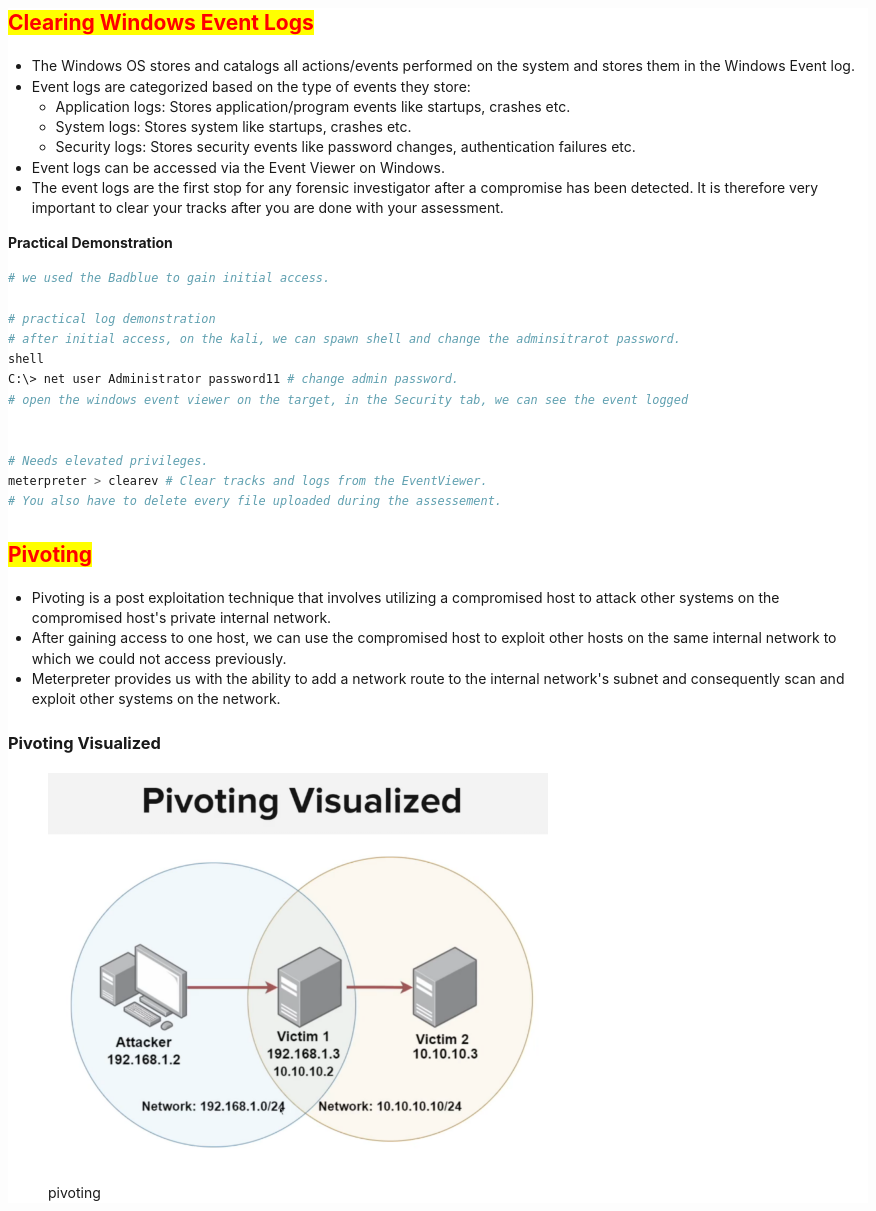 

## <mark style="color:red;">Clearing Windows Event Logs</mark>

* The Windows OS stores and catalogs all actions/events performed on the system and stores them in the Windows Event log.
* Event logs are categorized based on the type of events they store:
  * Application logs: Stores application/program events like startups, crashes etc.
  * System logs: Stores system like startups, crashes etc.
  * Security logs: Stores security events like password changes, authentication failures etc.
* Event logs can be accessed via the Event Viewer on Windows.
* The event logs are the first stop for any forensic investigator after a compromise has been detected. It is therefore very important to clear your tracks after you are done with your assessment.

**Practical Demonstration**

```bash
# we used the Badblue to gain initial access.

# practical log demonstration
# after initial access, on the kali, we can spawn shell and change the adminsitrarot password.
shell
C:\> net user Administrator password11 # change admin password.
# open the windows event viewer on the target, in the Security tab, we can see the event logged


# Needs elevated privileges.
meterpreter > clearev # Clear tracks and logs from the EventViewer.
# You also have to delete every file uploaded during the assessement.
```



## <mark style="color:red;">Pivoting</mark>

* Pivoting is a post exploitation technique that involves utilizing a compromised host to attack other systems on the compromised host's private internal network.
* After gaining access to one host, we can use the compromised host to exploit other hosts on the same internal network to which we could not access previously.
* Meterpreter provides us with the ability to add a network route to the internal network's subnet and consequently scan and exploit other systems on the network.

### **Pivoting Visualized**

<figure><img src="../../../.gitbook/assets/image (6).png" alt=""><figcaption><p>pivoting</p></figcaption></figure>